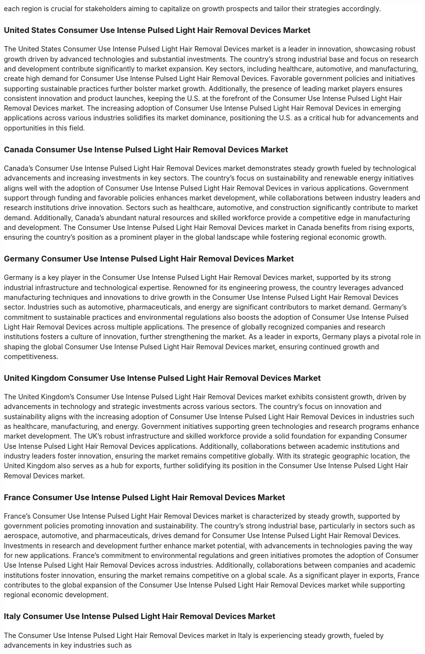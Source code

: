 each region is crucial for stakeholders aiming to capitalize on growth prospects and tailor their strategies accordingly.</p><h3>United States Consumer Use Intense Pulsed Light Hair Removal Devices Market</h3><p>The United States Consumer Use Intense Pulsed Light Hair Removal Devices market is a leader in innovation, showcasing robust growth driven by advanced technologies and substantial investments. The country&rsquo;s strong industrial base and focus on research and development contribute significantly to market expansion. Key sectors, including healthcare, automotive, and manufacturing, create high demand for Consumer Use Intense Pulsed Light Hair Removal Devices. Favorable government policies and initiatives supporting sustainable practices further bolster market growth. Additionally, the presence of leading market players ensures consistent innovation and product launches, keeping the U.S. at the forefront of the Consumer Use Intense Pulsed Light Hair Removal Devices market. The increasing adoption of Consumer Use Intense Pulsed Light Hair Removal Devices in emerging applications across various industries solidifies its market dominance, positioning the U.S. as a critical hub for advancements and opportunities in this field.</p><h3>Canada Consumer Use Intense Pulsed Light Hair Removal Devices Market</h3><p>Canada&rsquo;s Consumer Use Intense Pulsed Light Hair Removal Devices market demonstrates steady growth fueled by technological advancements and increasing investments in key sectors. The country&rsquo;s focus on sustainability and renewable energy initiatives aligns well with the adoption of Consumer Use Intense Pulsed Light Hair Removal Devices in various applications. Government support through funding and favorable policies enhances market development, while collaborations between industry leaders and research institutions drive innovation. Sectors such as healthcare, automotive, and construction significantly contribute to market demand. Additionally, Canada&rsquo;s abundant natural resources and skilled workforce provide a competitive edge in manufacturing and development. The Consumer Use Intense Pulsed Light Hair Removal Devices market in Canada benefits from rising exports, ensuring the country&rsquo;s position as a prominent player in the global landscape while fostering regional economic growth.</p><h3>Germany Consumer Use Intense Pulsed Light Hair Removal Devices Market</h3><p>Germany is a key player in the Consumer Use Intense Pulsed Light Hair Removal Devices market, supported by its strong industrial infrastructure and technological expertise. Renowned for its engineering prowess, the country leverages advanced manufacturing techniques and innovations to drive growth in the Consumer Use Intense Pulsed Light Hair Removal Devices sector. Industries such as automotive, pharmaceuticals, and energy are significant contributors to market demand. Germany&rsquo;s commitment to sustainable practices and environmental regulations also boosts the adoption of Consumer Use Intense Pulsed Light Hair Removal Devices across multiple applications. The presence of globally recognized companies and research institutions fosters a culture of innovation, further strengthening the market. As a leader in exports, Germany plays a pivotal role in shaping the global Consumer Use Intense Pulsed Light Hair Removal Devices market, ensuring continued growth and competitiveness.</p><h3>United Kingdom Consumer Use Intense Pulsed Light Hair Removal Devices Market</h3><p>The United Kingdom&rsquo;s Consumer Use Intense Pulsed Light Hair Removal Devices market exhibits consistent growth, driven by advancements in technology and strategic investments across various sectors. The country&rsquo;s focus on innovation and sustainability aligns with the increasing adoption of Consumer Use Intense Pulsed Light Hair Removal Devices in industries such as healthcare, manufacturing, and energy. Government initiatives supporting green technologies and research programs enhance market development. The UK&rsquo;s robust infrastructure and skilled workforce provide a solid foundation for expanding Consumer Use Intense Pulsed Light Hair Removal Devices applications. Additionally, collaborations between academic institutions and industry leaders foster innovation, ensuring the market remains competitive globally. With its strategic geographic location, the United Kingdom also serves as a hub for exports, further solidifying its position in the Consumer Use Intense Pulsed Light Hair Removal Devices market.</p><h3>France Consumer Use Intense Pulsed Light Hair Removal Devices Market</h3><p>France&rsquo;s Consumer Use Intense Pulsed Light Hair Removal Devices market is characterized by steady growth, supported by government policies promoting innovation and sustainability. The country&rsquo;s strong industrial base, particularly in sectors such as aerospace, automotive, and pharmaceuticals, drives demand for Consumer Use Intense Pulsed Light Hair Removal Devices. Investments in research and development further enhance market potential, with advancements in technologies paving the way for new applications. France&rsquo;s commitment to environmental regulations and green initiatives promotes the adoption of Consumer Use Intense Pulsed Light Hair Removal Devices across industries. Additionally, collaborations between companies and academic institutions foster innovation, ensuring the market remains competitive on a global scale. As a significant player in exports, France contributes to the global expansion of the Consumer Use Intense Pulsed Light Hair Removal Devices market while supporting regional economic development.</p><h3>Italy Consumer Use Intense Pulsed Light Hair Removal Devices Market</h3><p>The Consumer Use Intense Pulsed Light Hair Removal Devices market in Italy is experiencing steady growth, fueled by advancements in key industries such as